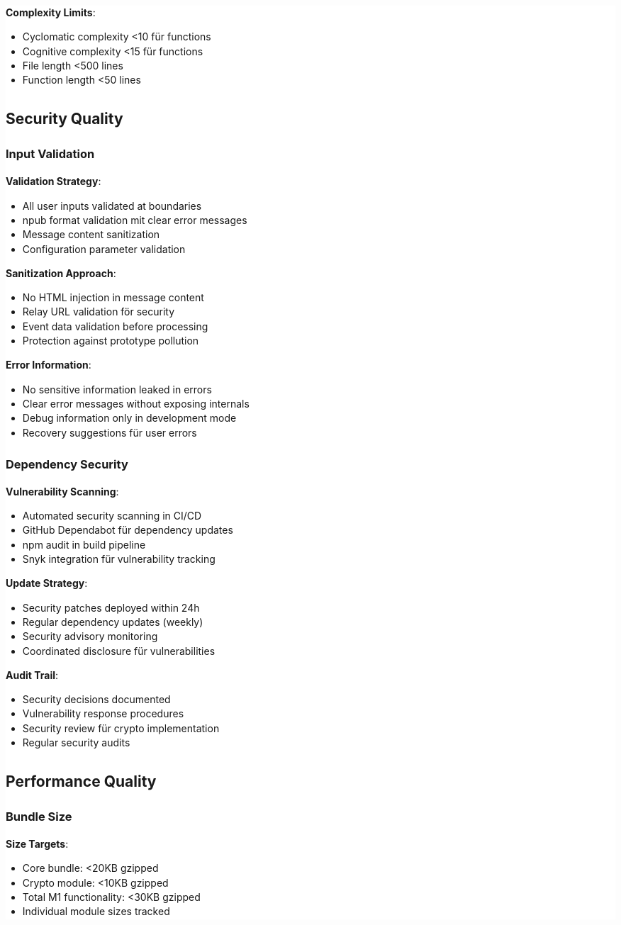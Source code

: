 **Complexity Limits**: 
- Cyclomatic complexity <10 für functions
- Cognitive complexity <15 für functions
- File length <500 lines
- Function length <50 lines

## Security Quality

### Input Validation
**Validation Strategy**: 
- All user inputs validated at boundaries
- npub format validation mit clear error messages
- Message content sanitization
- Configuration parameter validation

**Sanitization Approach**: 
- No HTML injection in message content
- Relay URL validation för security
- Event data validation before processing
- Protection against prototype pollution

**Error Information**: 
- No sensitive information leaked in errors
- Clear error messages without exposing internals
- Debug information only in development mode
- Recovery suggestions für user errors

### Dependency Security
**Vulnerability Scanning**: 
- Automated security scanning in CI/CD
- GitHub Dependabot für dependency updates
- npm audit in build pipeline
- Snyk integration für vulnerability tracking

**Update Strategy**: 
- Security patches deployed within 24h
- Regular dependency updates (weekly)
- Security advisory monitoring
- Coordinated disclosure für vulnerabilities

**Audit Trail**: 
- Security decisions documented
- Vulnerability response procedures
- Security review für crypto implementation
- Regular security audits

## Performance Quality

### Bundle Size
**Size Targets**: 
- Core bundle: <20KB gzipped
- Crypto module: <10KB gzipped
- Total M1 functionality: <30KB gzipped
- Individual module sizes tracked
